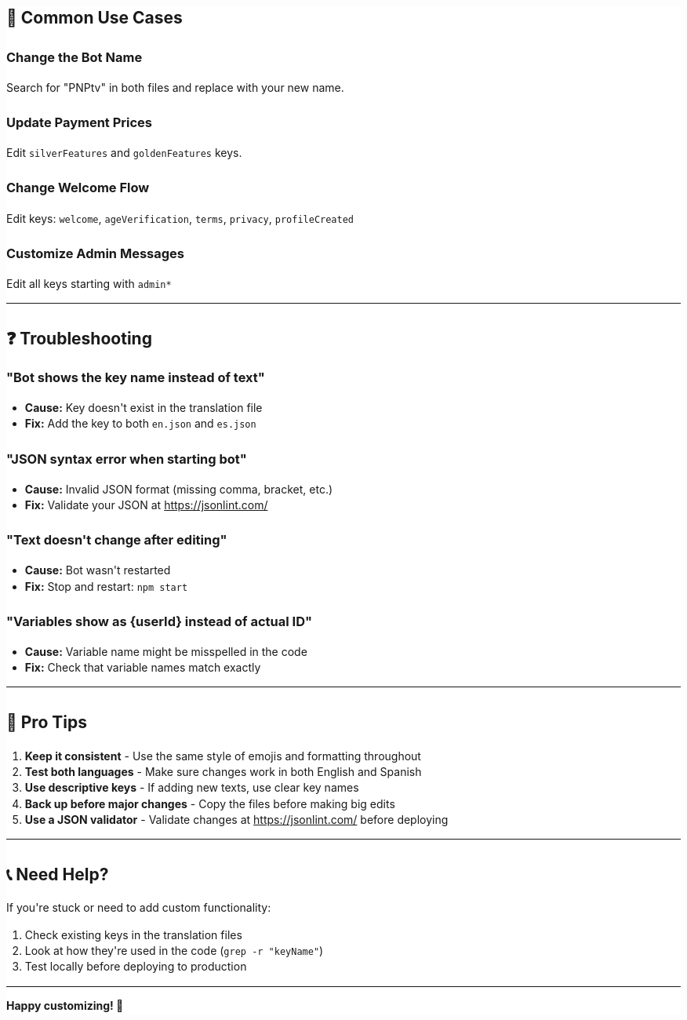 
## 📱 Common Use Cases

### Change the Bot Name
Search for "PNPtv" in both files and replace with your new name.

### Update Payment Prices
Edit `silverFeatures` and `goldenFeatures` keys.

### Change Welcome Flow
Edit keys: `welcome`, `ageVerification`, `terms`, `privacy`, `profileCreated`

### Customize Admin Messages
Edit all keys starting with `admin*`

---

## ❓ Troubleshooting

### "Bot shows the key name instead of text"
- **Cause:** Key doesn't exist in the translation file
- **Fix:** Add the key to both `en.json` and `es.json`

### "JSON syntax error when starting bot"
- **Cause:** Invalid JSON format (missing comma, bracket, etc.)
- **Fix:** Validate your JSON at https://jsonlint.com/

### "Text doesn't change after editing"
- **Cause:** Bot wasn't restarted
- **Fix:** Stop and restart: `npm start`

### "Variables show as {userId} instead of actual ID"
- **Cause:** Variable name might be misspelled in the code
- **Fix:** Check that variable names match exactly

---

## 🎨 Pro Tips

1. **Keep it consistent** - Use the same style of emojis and formatting throughout
2. **Test both languages** - Make sure changes work in both English and Spanish
3. **Use descriptive keys** - If adding new texts, use clear key names
4. **Back up before major changes** - Copy the files before making big edits
5. **Use a JSON validator** - Validate changes at https://jsonlint.com/ before deploying

---

## 📞 Need Help?

If you're stuck or need to add custom functionality:
1. Check existing keys in the translation files
2. Look at how they're used in the code (`grep -r "keyName"`)
3. Test locally before deploying to production

---

**Happy customizing! 🎉**
